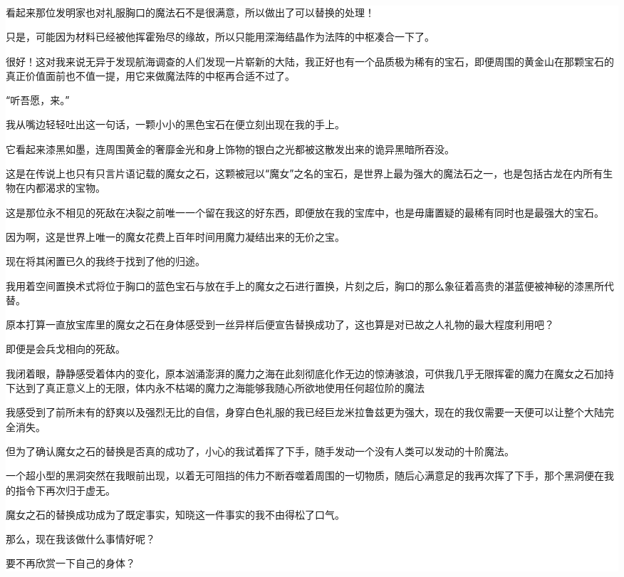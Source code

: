 看起来那位发明家也对礼服胸口的魔法石不是很满意，所以做出了可以替换的处理！ 

只是，可能因为材料已经被他挥霍殆尽的缘故，所以只能用深海结晶作为法阵的中枢凑合一下了。 

很好！这对我来说无异于发现航海调查的人们发现一片崭新的大陆，我正好也有一个品质极为稀有的宝石，即便周围的黄金山在那颗宝石的真正价值面前也不值一提，用它来做魔法阵的中枢再合适不过了。 

“听吾愿，来。” 

我从嘴边轻轻吐出这一句话，一颗小小的黑色宝石在便立刻出现在我的手上。 

它看起来漆黑如墨，连周围黄金的奢靡金光和身上饰物的银白之光都被这散发出来的诡异黑暗所吞没。 

这是在传说上也只有只言片语记载的魔女之石，这颗被冠以“魔女”之名的宝石，是世界上最为强大的魔法石之一，也是包括古龙在内所有生物在内都渴求的宝物。 

这是那位永不相见的死敌在决裂之前唯一一个留在我这的好东西，即便放在我的宝库中，也是毋庸置疑的最稀有同时也是最强大的宝石。 

因为啊，这是世界上唯一的魔女花费上百年时间用魔力凝结出来的无价之宝。 

现在将其闲置已久的我终于找到了他的归途。 

我用着空间置换术式将位于胸口的蓝色宝石与放在手上的魔女之石进行置换，片刻之后，胸口的那么象征着高贵的湛蓝便被神秘的漆黑所代替。 

原本打算一直放宝库里的魔女之石在身体感受到一丝异样后便宣告替换成功了，这也算是对已故之人礼物的最大程度利用吧？ 

即便是会兵戈相向的死敌。 

我闭着眼，静静感受着体内的变化，原本汹涌澎湃的魔力之海在此刻彻底化作无边的惊涛骇浪，可供我几乎无限挥霍的魔力在魔女之石加持下达到了真正意义上的无限，体内永不枯竭的魔力之海能够我随心所欲地使用任何超位阶的魔法 

我感受到了前所未有的舒爽以及强烈无比的自信，身穿白色礼服的我已经巨龙米拉鲁兹更为强大，现在的我仅需要一天便可以让整个大陆完全消失。 

但为了确认魔女之石的替换是否真的成功了，小心的我试着挥了下手，随手发动一个没有人类可以发动的十阶魔法。 

一个超小型的黑洞突然在我眼前出现，以着无可阻挡的伟力不断吞噬着周围的一切物质，随后心满意足的我再次挥了下手，那个黑洞便在我的指令下再次归于虚无。 

魔女之石的替换成功成为了既定事实，知晓这一件事实的我不由得松了口气。 

那么，现在我该做什么事情好呢？ 

要不再欣赏一下自己的身体？ 

